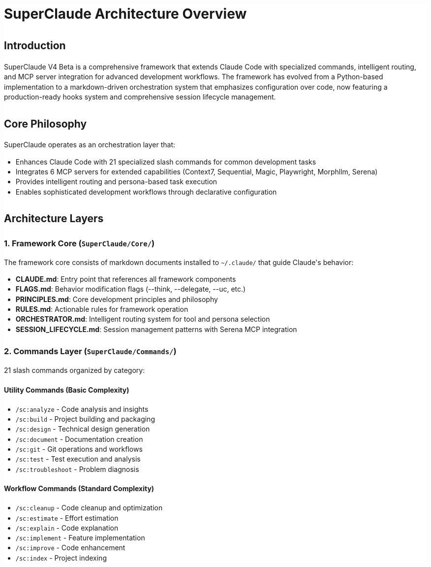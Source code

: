 # SuperClaude Architecture Overview

## Introduction

SuperClaude V4 Beta is a comprehensive framework that extends Claude Code with specialized commands, intelligent routing, and MCP server integration for advanced development workflows. The framework has evolved from a Python-based implementation to a markdown-driven orchestration system that emphasizes configuration over code, now featuring a production-ready hooks system and comprehensive session lifecycle management.

## Core Philosophy

SuperClaude operates as an orchestration layer that:
- Enhances Claude Code with 21 specialized slash commands for common development tasks
- Integrates 6 MCP servers for extended capabilities (Context7, Sequential, Magic, Playwright, Morphllm, Serena)
- Provides intelligent routing and persona-based task execution
- Enables sophisticated development workflows through declarative configuration

## Architecture Layers

### 1. Framework Core (`SuperClaude/Core/`)

The framework core consists of markdown documents installed to `~/.claude/` that guide Claude's behavior:

- **CLAUDE.md**: Entry point that references all framework components
- **FLAGS.md**: Behavior modification flags (--think, --delegate, --uc, etc.)
- **PRINCIPLES.md**: Core development principles and philosophy
- **RULES.md**: Actionable rules for framework operation
- **ORCHESTRATOR.md**: Intelligent routing system for tool and persona selection
- **SESSION_LIFECYCLE.md**: Session management patterns with Serena MCP integration

### 2. Commands Layer (`SuperClaude/Commands/`)

21 slash commands organized by category:

#### Utility Commands (Basic Complexity)
- `/sc:analyze` - Code analysis and insights
- `/sc:build` - Project building and packaging
- `/sc:design` - Technical design generation
- `/sc:document` - Documentation creation
- `/sc:git` - Git operations and workflows
- `/sc:test` - Test execution and analysis
- `/sc:troubleshoot` - Problem diagnosis

#### Workflow Commands (Standard Complexity)
- `/sc:cleanup` - Code cleanup and optimization
- `/sc:estimate` - Effort estimation
- `/sc:explain` - Code explanation
- `/sc:implement` - Feature implementation
- `/sc:improve` - Code enhancement
- `/sc:index` - Project indexing
